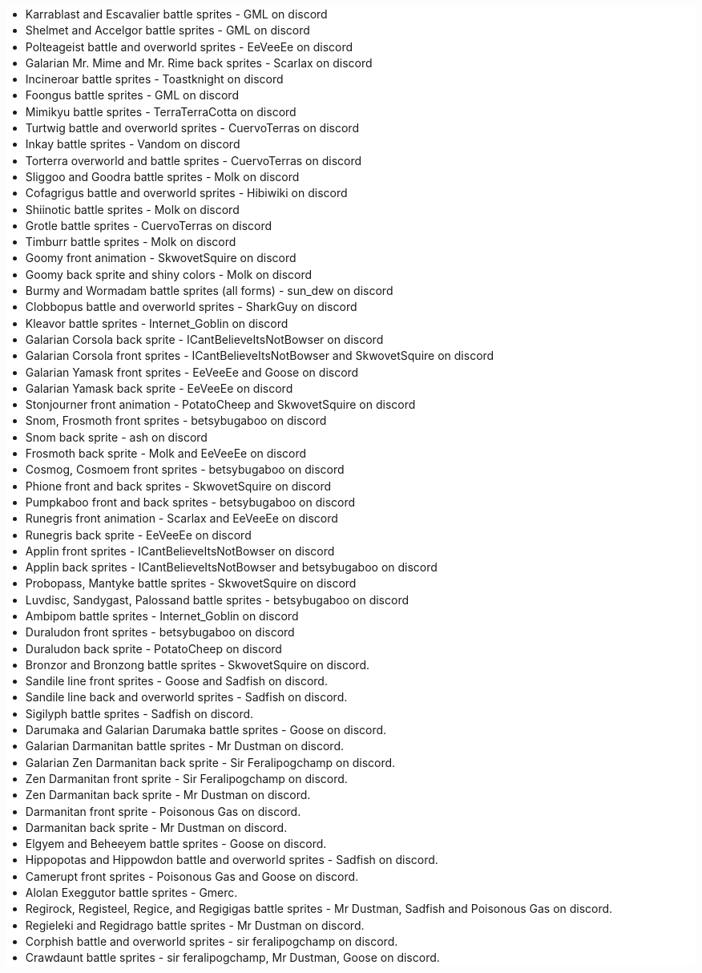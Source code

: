 - Karrablast and Escavalier battle sprites - GML on discord
 - Shelmet and Accelgor battle sprites - GML on discord
 - Polteageist battle and overworld sprites - EeVeeEe on discord
 - Galarian Mr. Mime and Mr. Rime back sprites - Scarlax on discord
 - Incineroar battle sprites - Toastknight on discord
 - Foongus battle sprites - GML on discord
 - Mimikyu battle sprites - TerraTerraCotta on discord
 - Turtwig battle and overworld sprites - CuervoTerras on discord
 - Inkay battle sprites - Vandom on discord
 - Torterra overworld and battle sprites - CuervoTerras on discord
 - Sliggoo and Goodra battle sprites - Molk on discord
 - Cofagrigus battle and overworld sprites - Hibiwiki on discord
 - Shiinotic battle sprites - Molk on discord
 - Grotle battle sprites - CuervoTerras on discord
 - Timburr battle sprites - Molk on discord
 - Goomy front animation - SkwovetSquire on discord
 - Goomy back sprite and shiny colors - Molk on discord
 - Burmy and Wormadam battle sprites (all forms) - sun_dew on discord
 - Clobbopus battle and overworld sprites - SharkGuy on discord
 - Kleavor battle sprites - Internet_Goblin on discord
 - Galarian Corsola back sprite - ICantBelieveItsNotBowser on discord
 - Galarian Corsola front sprites - ICantBelieveItsNotBowser and SkwovetSquire on discord
 - Galarian Yamask front sprites - EeVeeEe and Goose on discord
 - Galarian Yamask back sprite - EeVeeEe on discord
 - Stonjourner front animation - PotatoCheep and SkwovetSquire on discord
 - Snom, Frosmoth front sprites - betsybugaboo on discord
 - Snom back sprite - ash on discord
 - Frosmoth back sprite - Molk and EeVeeEe on discord
 - Cosmog, Cosmoem front sprites - betsybugaboo on discord
 - Phione front and back sprites - SkwovetSquire on discord
 - Pumpkaboo front and back sprites - betsybugaboo on discord
 - Runegris front animation - Scarlax and EeVeeEe on discord
 - Runegris back sprite - EeVeeEe on discord
 - Applin front sprites - ICantBelieveItsNotBowser on discord
 - Applin back sprites - ICantBelieveItsNotBowser and betsybugaboo on discord
 - Probopass, Mantyke battle sprites - SkwovetSquire on discord
 - Luvdisc, Sandygast, Palossand battle sprites - betsybugaboo on discord
 - Ambipom battle sprites - Internet_Goblin on discord
 - Duraludon front sprites - betsybugaboo on discord
 - Duraludon back sprite - PotatoCheep on discord
 - Bronzor and Bronzong battle sprites - SkwovetSquire on discord.
 - Sandile line front sprites - Goose and Sadfish on discord.
 - Sandile line back and overworld sprites - Sadfish on discord.
 - Sigilyph battle sprites - Sadfish on discord.
 - Darumaka and Galarian Darumaka battle sprites - Goose on discord.
 - Galarian Darmanitan battle sprites - Mr Dustman on discord.
 - Galarian Zen Darmanitan back sprite - Sir Feralipogchamp on discord.
 - Zen Darmanitan front sprite - Sir Feralipogchamp on discord.
 - Zen Darmanitan back sprite - Mr Dustman on discord.
 - Darmanitan front sprite - Poisonous Gas on discord.
 - Darmanitan back sprite - Mr Dustman on discord.
 - Elgyem and Beheeyem battle sprites - Goose on discord.
 - Hippopotas and Hippowdon battle and overworld sprites - Sadfish on discord.
 - Camerupt front sprites - Poisonous Gas and Goose on discord.
 - Alolan Exeggutor battle sprites - Gmerc.
 - Regirock, Registeel, Regice, and Regigigas battle sprites - Mr Dustman, Sadfish and Poisonous Gas on discord.
 - Regieleki and Regidrago battle sprites - Mr Dustman on discord.
 - Corphish battle and overworld sprites - sir feralipogchamp on discord.
 - Crawdaunt battle sprites - sir feralipogchamp, Mr Dustman, Goose on discord.
